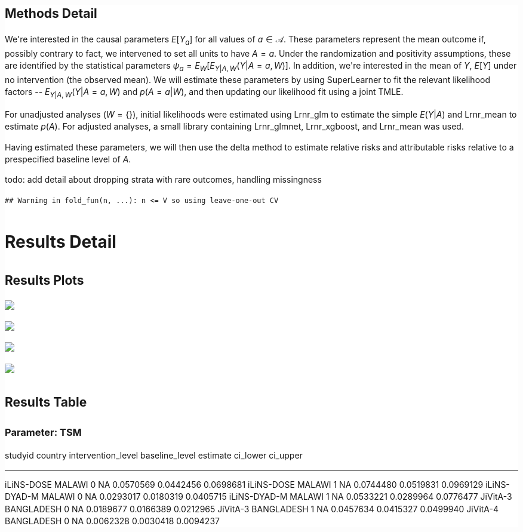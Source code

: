 ## Methods Detail

We're interested in the causal parameters $E[Y_a]$ for all values of $a \in \mathcal{A}$. These parameters represent the mean outcome if, possibly contrary to fact, we intervened to set all units to have $A=a$. Under the randomization and positivity assumptions, these are identified by the statistical parameters $\psi_a=E_W[E_{Y|A,W}(Y|A=a,W)]$.  In addition, we're interested in the mean of $Y$, $E[Y]$ under no intervention (the observed mean). We will estimate these parameters by using SuperLearner to fit the relevant likelihood factors -- $E_{Y|A,W}(Y|A=a,W)$ and $p(A=a|W)$, and then updating our likelihood fit using a joint TMLE.

For unadjusted analyses ($W=\{\}$), initial likelihoods were estimated using Lrnr_glm to estimate the simple $E(Y|A)$ and Lrnr_mean to estimate $p(A)$. For adjusted analyses, a small library containing Lrnr_glmnet, Lrnr_xgboost, and Lrnr_mean was used.

Having estimated these parameters, we will then use the delta method to estimate relative risks and attributable risks relative to a prespecified baseline level of $A$.

todo: add detail about dropping strata with rare outcomes, handling missingness



```
## Warning in fold_fun(n, ...): n <= V so using leave-one-out CV
```




# Results Detail

## Results Plots
![](/tmp/ace3eb92-2bab-49ef-8fcd-45c7942fb214/e1c7a969-e345-4a6b-b4cf-ec54f587a09b/REPORT_files/figure-html/plot_tsm-1.png)

![](/tmp/ace3eb92-2bab-49ef-8fcd-45c7942fb214/e1c7a969-e345-4a6b-b4cf-ec54f587a09b/REPORT_files/figure-html/plot_rr-1.png)



![](/tmp/ace3eb92-2bab-49ef-8fcd-45c7942fb214/e1c7a969-e345-4a6b-b4cf-ec54f587a09b/REPORT_files/figure-html/plot_paf-1.png)

![](/tmp/ace3eb92-2bab-49ef-8fcd-45c7942fb214/e1c7a969-e345-4a6b-b4cf-ec54f587a09b/REPORT_files/figure-html/plot_par-1.png)

## Results Table

### Parameter: TSM


studyid        country      intervention_level   baseline_level     estimate    ci_lower    ci_upper
-------------  -----------  -------------------  ---------------  ----------  ----------  ----------
iLiNS-DOSE     MALAWI       0                    NA                0.0570569   0.0442456   0.0698681
iLiNS-DOSE     MALAWI       1                    NA                0.0744480   0.0519831   0.0969129
iLiNS-DYAD-M   MALAWI       0                    NA                0.0293017   0.0180319   0.0405715
iLiNS-DYAD-M   MALAWI       1                    NA                0.0533221   0.0289964   0.0776477
JiVitA-3       BANGLADESH   0                    NA                0.0189677   0.0166389   0.0212965
JiVitA-3       BANGLADESH   1                    NA                0.0457634   0.0415327   0.0499940
JiVitA-4       BANGLADESH   0                    NA                0.0062328   0.0030418   0.0094237
